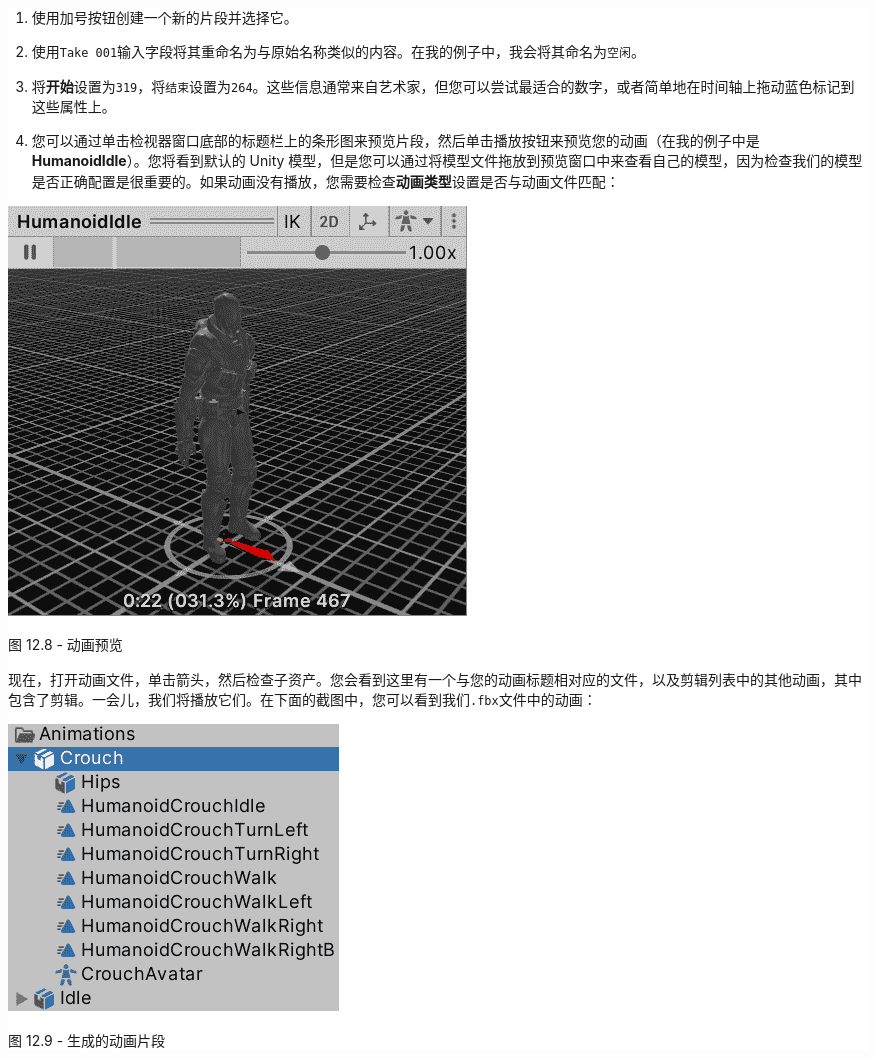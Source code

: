 1.  使用加号按钮创建一个新的片段并选择它。

1.  使用`Take 001`输入字段将其重命名为与原始名称类似的内容。在我的例子中，我会将其命名为`空闲`。

1.  将**开始**设置为`319`，将`结束`设置为`264`。这些信息通常来自艺术家，但您可以尝试最适合的数字，或者简单地在时间轴上拖动蓝色标记到这些属性上。

1.  您可以通过单击检视器窗口底部的标题栏上的条形图来预览片段，然后单击播放按钮来预览您的动画（在我的例子中是**HumanoidIdle**）。您将看到默认的 Unity 模型，但是您可以通过将模型文件拖放到预览窗口中来查看自己的模型，因为检查我们的模型是否正确配置是很重要的。如果动画没有播放，您需要检查**动画类型**设置是否与动画文件匹配：

![图 12.8 - 动画预览](img/Figure_12.08_B14199.jpg)

图 12.8 - 动画预览

现在，打开动画文件，单击箭头，然后检查子资产。您会看到这里有一个与您的动画标题相对应的文件，以及剪辑列表中的其他动画，其中包含了剪辑。一会儿，我们将播放它们。在下面的截图中，您可以看到我们`.fbx`文件中的动画：

![图 12.9 - 生成的动画片段](img/Figure_12.09_B14199.jpg)

图 12.9 - 生成的动画片段
